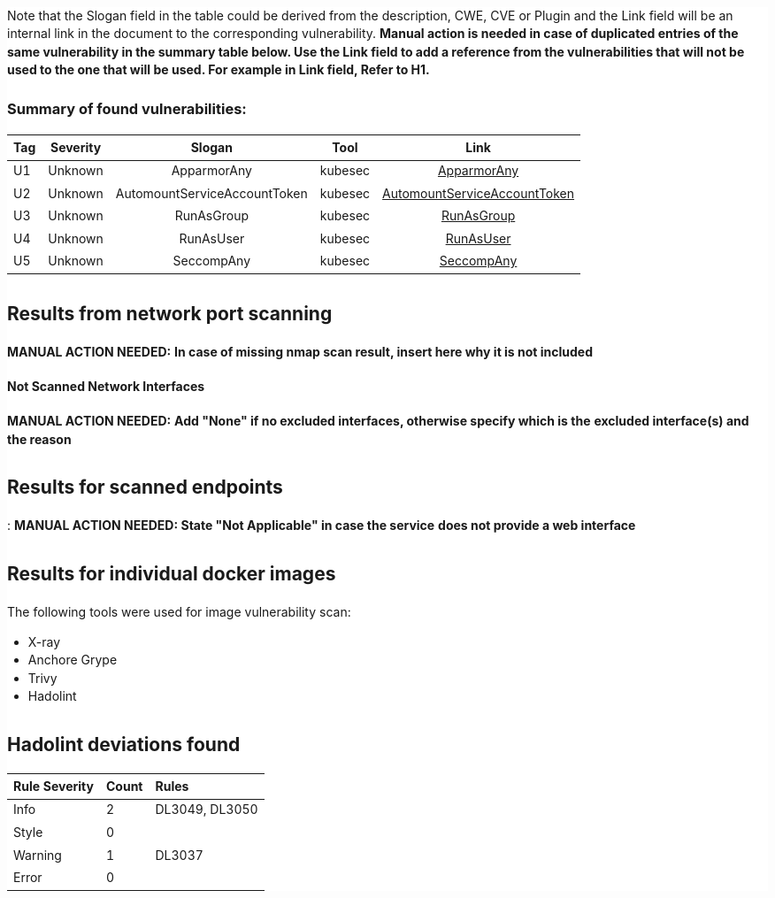 Note that the Slogan field in the table could be derived from the description, CWE, CVE or Plugin and the Link field will be an internal link in the
document to the corresponding vulnerability. **Manual action is needed in case of duplicated entries of the same vulnerability in the summary table
below. Use the Link field to add a reference from the vulnerabilities that will not be used to the one that will be used. For example in Link field,
Refer to H1.**

### Summary of found vulnerabilities:

| Tag  | Severity | Slogan | Tool  | Link  |
| :--- | :------: | :----: | :---: | :---: |
|U1|Unknown|ApparmorAny|kubesec|[ApparmorAny](#ApparmorAny)|
|U2|Unknown|AutomountServiceAccountToken|kubesec|[AutomountServiceAccountToken](#AutomountServiceAccountToken)|
|U3|Unknown|RunAsGroup|kubesec|[RunAsGroup](#RunAsGroup)|
|U4|Unknown|RunAsUser|kubesec|[RunAsUser](#RunAsUser)|
|U5|Unknown|SeccompAny|kubesec|[SeccompAny](#SeccompAny)|

## Results from network port scanning

**MANUAL ACTION NEEDED:**
**In case of missing nmap scan result, insert here why it is not included**

#### Not Scanned Network Interfaces

**MANUAL ACTION NEEDED:**
**Add "None" if no excluded interfaces, otherwise specify which is the**
**excluded interface(s) and the reason**

## Results for scanned endpoints

: **MANUAL ACTION NEEDED: State "Not Applicable" in case the service**
**does not provide a web interface**

## Results for individual docker images

The following tools were used for image vulnerability scan:

* X-ray
* Anchore Grype
* Trivy
* Hadolint

## Hadolint deviations found

| Rule Severity | Count | Rules |
| :------------ | :---- | :---- |
| Info | 2 | DL3049, DL3050 |
| Style | 0 |  |
| Warning | 1 | DL3037 |
| Error | 0 |  |
